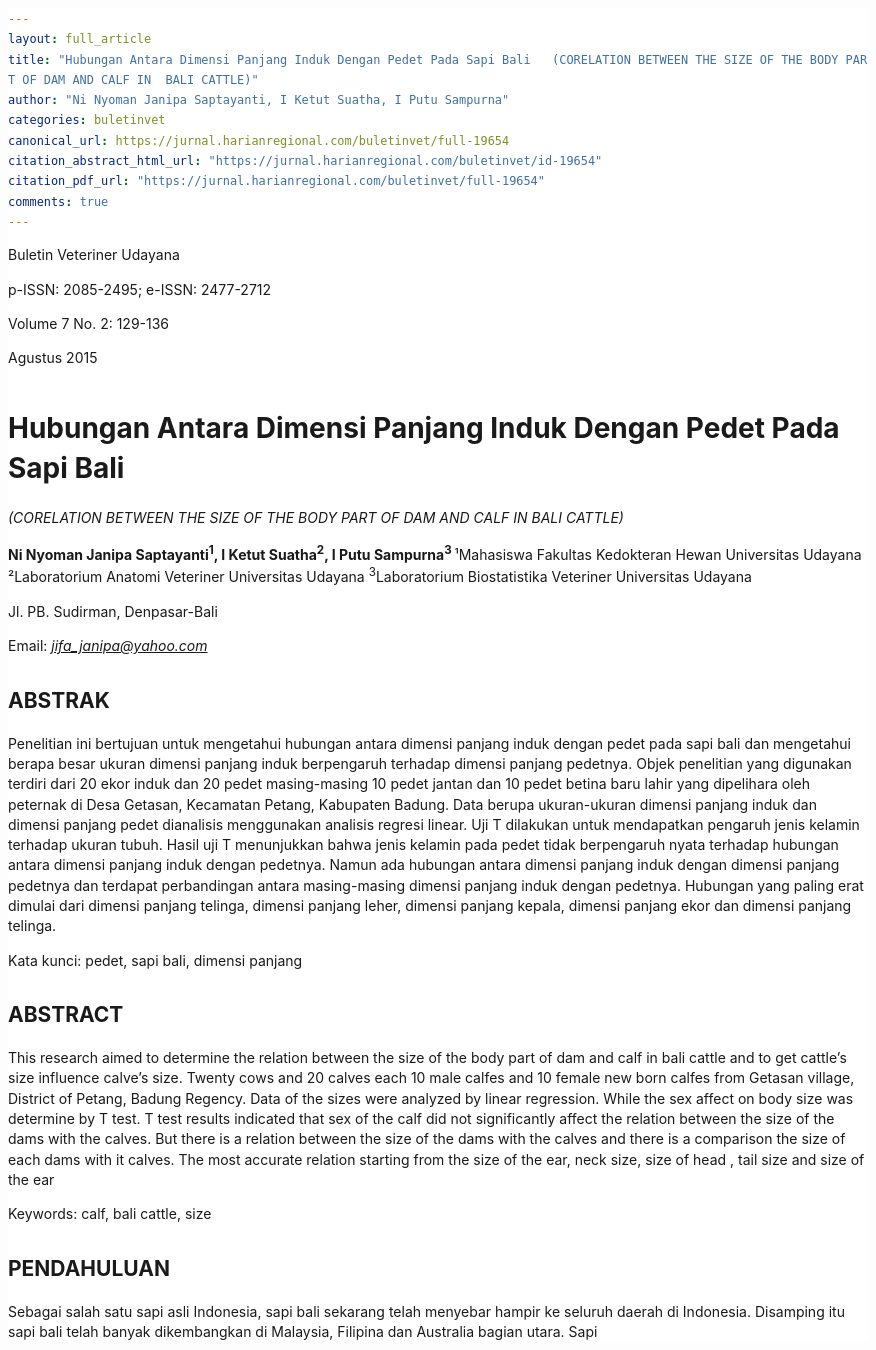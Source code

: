 ```yaml
---
layout: full_article
title: "Hubungan Antara Dimensi Panjang Induk Dengan Pedet Pada Sapi Bali   (CORELATION BETWEEN THE SIZE OF THE BODY PART OF DAM AND CALF IN  BALI CATTLE)"
author: "Ni Nyoman Janipa Saptayanti, I Ketut Suatha, I Putu Sampurna"
categories: buletinvet
canonical_url: https://jurnal.harianregional.com/buletinvet/full-19654 
citation_abstract_html_url: "https://jurnal.harianregional.com/buletinvet/id-19654"
citation_pdf_url: "https://jurnal.harianregional.com/buletinvet/full-19654"  
comments: true
---
```


<p><span class="font0">Buletin Veteriner Udayana</span></p>
<p><span class="font0">p-ISSN: 2085-2495; e-ISSN: 2477-2712</span></p>
<p><span class="font0">Volume 7 No. 2: 129-136</span></p>
<p><span class="font0">Agustus 2015</span></p><a name="caption1"></a>
<h1><a name="bookmark0"></a><span class="font3" style="font-weight:bold;"><a name="bookmark1"></a>Hubungan Antara Dimensi Panjang Induk Dengan Pedet Pada Sapi Bali</span></h1>
<p><span class="font2" style="font-style:italic;">(CORELATION BETWEEN THE SIZE OF THE BODY PART OF DAM AND CALF IN BALI CATTLE)</span></p>
<p><span class="font2" style="font-weight:bold;">Ni Nyoman Janipa Saptayanti<sup>1</sup>, I Ketut Suatha<sup>2</sup>, I Putu Sampurna<sup>3 </sup></span><span class="font2">¹Mahasiswa Fakultas Kedokteran Hewan Universitas Udayana ²Laboratorium Anatomi Veteriner Universitas Udayana <sup>3</sup>Laboratorium Biostatistika Veteriner Universitas Udayana</span></p>
<p><span class="font2">Jl. PB. Sudirman, Denpasar-Bali</span></p>
<p><span class="font2">Email: </span><a href="mailto:jifa_janipa@yahoo.com"><span class="font2" style="font-style:italic;">jifa_janipa@yahoo.com</span></a></p>
<h2><a name="bookmark2"></a><span class="font2" style="font-weight:bold;"><a name="bookmark3"></a>ABSTRAK</span></h2>
<p><span class="font1">Penelitian ini bertujuan untuk mengetahui hubungan antara dimensi panjang induk dengan pedet pada sapi bali dan mengetahui berapa besar ukuran dimensi panjang induk berpengaruh terhadap dimensi panjang pedetnya. Objek penelitian yang digunakan terdiri dari 20 ekor induk dan 20 pedet masing-masing 10 pedet jantan dan 10 pedet betina baru lahir yang dipelihara oleh peternak di Desa Getasan, Kecamatan Petang, Kabupaten Badung. Data berupa ukuran-ukuran dimensi panjang induk dan dimensi panjang pedet dianalisis menggunakan analisis regresi linear. Uji T dilakukan untuk mendapatkan pengaruh jenis kelamin terhadap ukuran tubuh. Hasil uji T menunjukkan bahwa jenis kelamin pada pedet tidak berpengaruh nyata terhadap hubungan antara dimensi panjang induk dengan pedetnya. Namun ada hubungan antara dimensi panjang induk dengan dimensi panjang pedetnya dan terdapat perbandingan antara masing-masing dimensi panjang induk dengan pedetnya. Hubungan yang paling erat dimulai dari dimensi panjang telinga, dimensi panjang leher, dimensi panjang kepala, dimensi panjang ekor dan dimensi panjang telinga.</span></p>
<p><span class="font1">Kata kunci: pedet, sapi bali, dimensi panjang</span></p>
<h2><a name="bookmark4"></a><span class="font2" style="font-weight:bold;"><a name="bookmark5"></a>ABSTRACT</span></h2>
<p><span class="font1">This research aimed to determine the relation between the size of the body part of dam and calf in bali cattle and to get cattle’s size influence calve’s size. Twenty cows and 20 calves each 10 male calfes and 10 female new born calfes from Getasan village, District of Petang, Badung Regency. Data of the sizes were analyzed by linear regression. While the sex affect on body size was determine by T test. T test results indicated that sex of the calf did not significantly affect the relation between the size of the dams with the calves. But there is a relation between the size of the dams with the calves and there is a comparison the size of each dams with it calves. The most accurate relation starting from the size of the ear, neck size, size of head , tail size and size of the ear</span></p>
<p><span class="font1">Keywords: calf, bali cattle, size</span></p>
<h2><a name="bookmark6"></a><span class="font2" style="font-weight:bold;"><a name="bookmark7"></a>PENDAHULUAN</span></h2>
<p><span class="font2">Sebagai salah satu sapi asli Indonesia, sapi bali sekarang telah menyebar hampir ke seluruh daerah di Indonesia. Disamping itu sapi bali telah banyak dikembangkan di Malaysia, Filipina dan Australia bagian utara. Sapi</span></p>